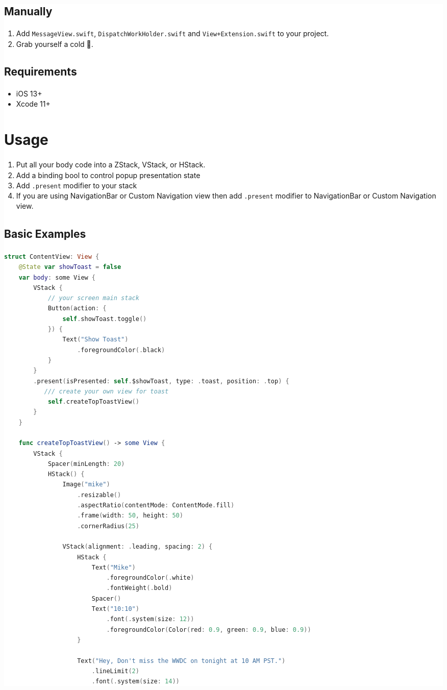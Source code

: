 
## Manually

1. Add `MessageView.swift`, `DispatchWorkHolder.swift` and `View+Extension.swift` to your project.
2. Grab yourself a cold 🍺.

## Requirements
* iOS 13+
* Xcode 11+

# Usage
1. Put all your body code into a ZStack, VStack, or HStack. 
2. Add a binding bool to control popup presentation state
3. Add `.present` modifier to your stack
4. If you are using NavigationBar or Custom Navigation view then add `.present` modifier to NavigationBar or Custom Navigation view.

Basic Examples
---------
```swift
struct ContentView: View {
    @State var showToast = false
    var body: some View {
        VStack {
            // your screen main stack
            Button(action: {
                self.showToast.toggle()
            }) {
                Text("Show Toast")
                    .foregroundColor(.black)
            }
        }
        .present(isPresented: self.$showToast, type: .toast, position: .top) {
           /// create your own view for toast
            self.createTopToastView()
        }
    }
    
    func createTopToastView() -> some View {
        VStack {
            Spacer(minLength: 20)
            HStack() {
                Image("mike")
                    .resizable()
                    .aspectRatio(contentMode: ContentMode.fill)
                    .frame(width: 50, height: 50)
                    .cornerRadius(25)

                VStack(alignment: .leading, spacing: 2) {
                    HStack {
                        Text("Mike")
                            .foregroundColor(.white)
                            .fontWeight(.bold)
                        Spacer()
                        Text("10:10")
                            .font(.system(size: 12))
                            .foregroundColor(Color(red: 0.9, green: 0.9, blue: 0.9))
                    }

                    Text("Hey, Don't miss the WWDC on tonight at 10 AM PST.")
                        .lineLimit(2)
                        .font(.system(size: 14))
```